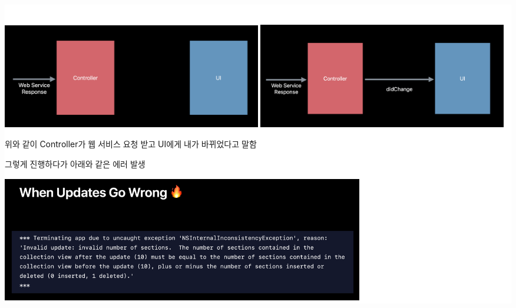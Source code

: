 <br>

<img src = "image-1.png" width = "50%"> <img src = "image-2.png" width = "48%">

위와 같이 Controller가 웹 서비스 요청 받고 UI에게 내가 바뀌었다고 말함

그렇게 진행하다가 아래와 같은 에러 발생

<img src = "image-3.png" width ="70%">
